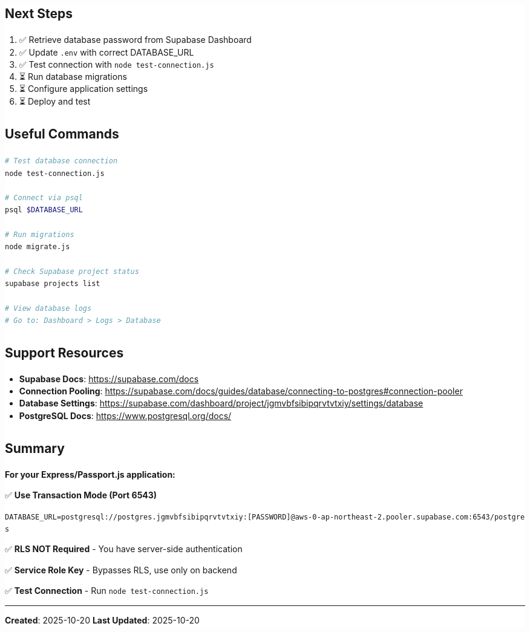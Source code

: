 ## Next Steps

1. ✅ Retrieve database password from Supabase Dashboard
2. ✅ Update `.env` with correct DATABASE_URL
3. ✅ Test connection with `node test-connection.js`
4. ⏳ Run database migrations
5. ⏳ Configure application settings
6. ⏳ Deploy and test

## Useful Commands

```bash
# Test database connection
node test-connection.js

# Connect via psql
psql $DATABASE_URL

# Run migrations
node migrate.js

# Check Supabase project status
supabase projects list

# View database logs
# Go to: Dashboard > Logs > Database
```

## Support Resources

- **Supabase Docs**: https://supabase.com/docs
- **Connection Pooling**: https://supabase.com/docs/guides/database/connecting-to-postgres#connection-pooler
- **Database Settings**: https://supabase.com/dashboard/project/jgmvbfsibipqrvtvtxiy/settings/database
- **PostgreSQL Docs**: https://www.postgresql.org/docs/

## Summary

**For your Express/Passport.js application:**

✅ **Use Transaction Mode (Port 6543)**
```env
DATABASE_URL=postgresql://postgres.jgmvbfsibipqrvtvtxiy:[PASSWORD]@aws-0-ap-northeast-2.pooler.supabase.com:6543/postgres
```

✅ **RLS NOT Required** - You have server-side authentication

✅ **Service Role Key** - Bypasses RLS, use only on backend

✅ **Test Connection** - Run `node test-connection.js`

---

**Created**: 2025-10-20
**Last Updated**: 2025-10-20
